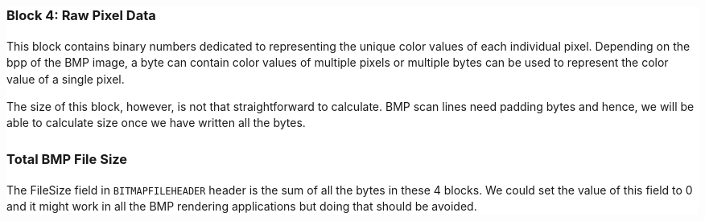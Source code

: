 ### Block 4: Raw Pixel Data

This block contains binary numbers dedicated to representing the unique color values of each individual pixel. Depending on the bpp of the BMP image, a byte can contain color values of multiple pixels or multiple bytes can be used to represent the color value of a single pixel.

The size of this block, however, is not that straightforward to calculate. BMP scan lines need padding bytes and hence, we will be able to calculate size once we have written all the bytes.

### Total BMP File Size

The FileSize field in `BITMAPFILEHEADER` header is the sum of all the bytes in these 4 blocks. We could set the value of this field to 0 and it might work in all the BMP rendering applications but doing that should be avoided.
